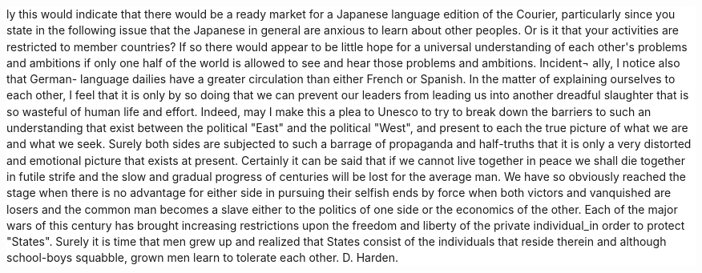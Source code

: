 ly this would indicate that there
would be a ready market for a
Japanese language edition of the
Courier, particularly since you state
in the following issue that the
Japanese in general are anxious to
learn about other peoples. Or is it
that your activities are restricted
to member countries? If so there
would appear to be little hope for a
universal understanding of each
other's problems and ambitions if
only one half of the world is
allowed to see and hear those
problems and ambitions. Incident¬
ally, I notice also that German-
language dailies have a greater
circulation than either French or
Spanish.
In the matter of explaining
ourselves to each other, I feel that
it is only by so doing that we can
prevent our leaders from leading
us into another dreadful slaughter
that is so wasteful of human life
and effort. Indeed, may I make
this a plea to Unesco to try to
break down the barriers to such an
understanding that exist between
the political "East" and the political
"West", and present to each the
true picture of what we are and
what we seek. Surely both sides
are subjected to such a barrage of
propaganda and half-truths that it
is only a very distorted and
emotional picture that exists at
present.
Certainly it can be said that if
we cannot live together in peace
we shall die together in futile
strife and the slow and gradual
progress of centuries will be lost
for the average man. We have so
obviously reached the stage when
there is no advantage for either
side in pursuing their selfish ends
by force when both victors and
vanquished are losers and the
common man becomes a slave
either to the politics of one side
or the economics of the other.
Each of the major wars of this
century has brought increasing
restrictions upon the freedom and
liberty of the private individual_in
order to protect "States". Surely
it is time that men grew up and
realized that States consist of the
individuals that reside therein
and although school-boys squabble,
grown men learn to tolerate each
other.
D. Harden.